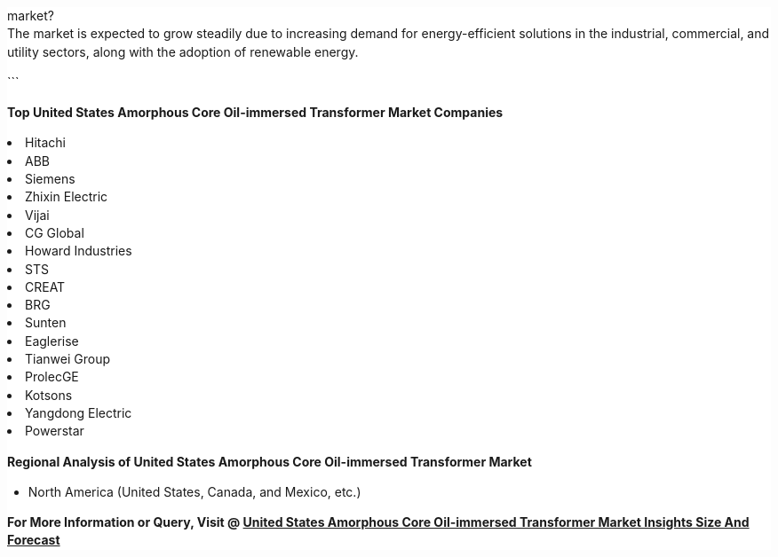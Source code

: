 market?</b><br> The market is expected to grow steadily due to increasing demand for energy-efficient solutions in the industrial, commercial, and utility sectors, along with the adoption of renewable energy.</p> ```</p><p><strong>Top United States Amorphous Core Oil-immersed Transformer Market Companies</strong></p><div data-test-id=""><p><li>Hitachi</li><li> ABB</li><li> Siemens</li><li> Zhixin Electric</li><li> Vijai</li><li> CG Global</li><li> Howard Industries</li><li> STS</li><li> CREAT</li><li> BRG</li><li> Sunten</li><li> Eaglerise</li><li> Tianwei Group</li><li> ProlecGE</li><li> Kotsons</li><li> Yangdong Electric</li><li> Powerstar</li></p><div><strong>Regional Analysis of&nbsp;United States Amorphous Core Oil-immersed Transformer Market</strong></div><ul><li dir="ltr"><p dir="ltr">North America&nbsp;(United States, Canada, and Mexico, etc.)</p></li></ul><p><strong>For More Information or Query, Visit @&nbsp;</strong><strong><a href="https://www.verifiedmarketreports.com/product/global-amorphous-core-oil-immersed-transformer-market-2019-by-manufacturers-regions-type-and-application-forecast-to-2024/?utm_source=Github&amp;utm_medium=219" target="_blank">United States Amorphous Core Oil-immersed Transformer Market Insights Size And Forecast</a></strong></p></div>
